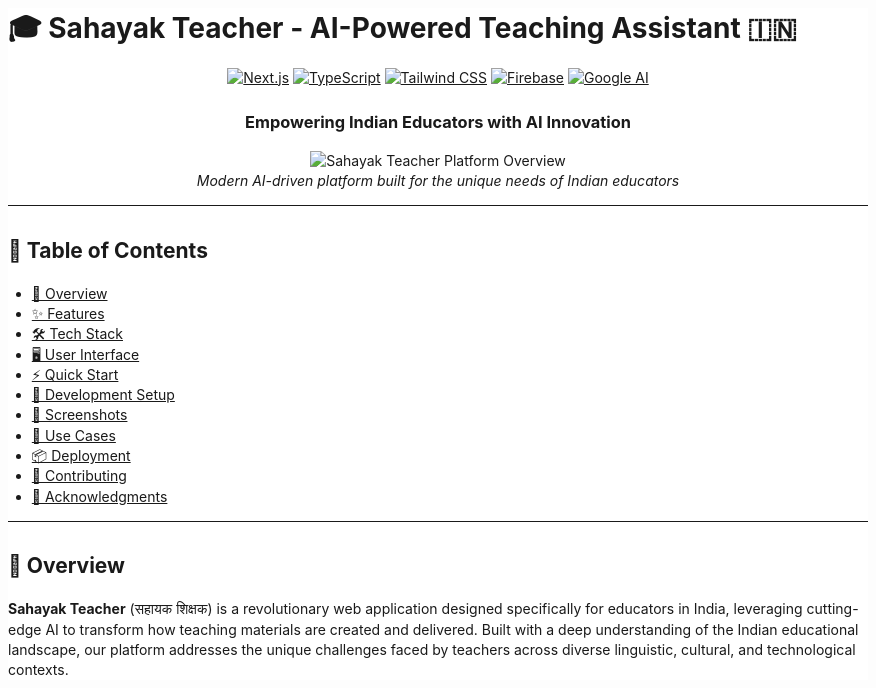 # 🎓 Sahayak Teacher - AI-Powered Teaching Assistant 🇮🇳

<div align="center">

[![Next.js](https://img.shields.io/badge/Next.js-15.0+-000000.svg?style=for-the-badge&logo=next.js)](https://nextjs.org/)
[![TypeScript](https://img.shields.io/badge/TypeScript-5.0+-3178C6.svg?style=for-the-badge&logo=typescript)](https://www.typescriptlang.org/)
[![Tailwind CSS](https://img.shields.io/badge/Tailwind_CSS-3.0+-06B6D4.svg?style=for-the-badge&logo=tailwindcss)](https://tailwindcss.com/)
[![Firebase](https://img.shields.io/badge/Firebase-FFCA28.svg?style=for-the-badge&logo=firebase)](https://firebase.google.com/)
[![Google AI](https://img.shields.io/badge/Google_AI-Gemini-4285F4.svg?style=for-the-badge&logo=google)](https://ai.google.dev/)

### **Empowering Indian Educators with AI Innovation**

</div>

<p align="center">
  <img src="https://images.unsplash.com/photo-1516321318423-f06f85e504b3?ixlib=rb-4.0.3&ixid=M3wxMjA3fDB8MHxwaG90by1wYWdlfHx8fGVufDB8fHx8fA%3D%3D&auto=format&fit=crop&w=1000&q=80" alt="Sahayak Teacher Platform Overview" width="800px"/>
  <br>
  <em>Modern AI-driven platform built for the unique needs of Indian educators</em>
</p>

---

## 📖 Table of Contents
- [🌟 Overview](#-overview)
- [✨ Features](#-features)
- [🛠 Tech Stack](#-tech-stack)
- [🖥️ User Interface](#-user-interface)
- [⚡ Quick Start](#-quick-start)
- [🔧 Development Setup](#-development-setup)
- [📱 Screenshots](#-screenshots)
- [🎯 Use Cases](#-use-cases)
- [📦 Deployment](#-deployment)
- [🤝 Contributing](#-contributing)
- [🙏 Acknowledgments](#-acknowledgments)

---

## 🌟 Overview

**Sahayak Teacher** (सहायक शिक्षक) is a revolutionary web application designed specifically for educators in India, leveraging cutting-edge AI to transform how teaching materials are created and delivered. Built with a deep understanding of the Indian educational landscape, our platform addresses the unique challenges faced by teachers across diverse linguistic, cultural, and technological contexts.
